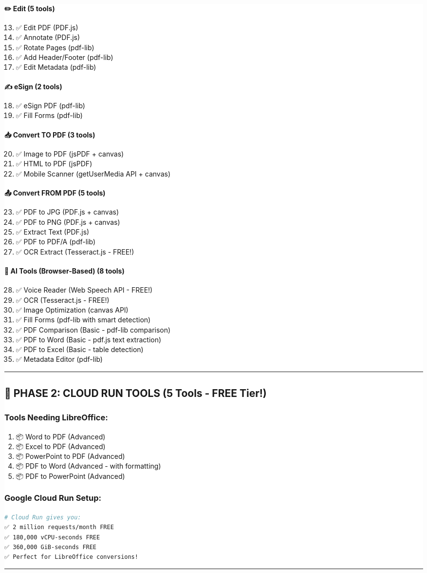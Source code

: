 #### **✏️ Edit (5 tools)**
13. ✅ Edit PDF (PDF.js)
14. ✅ Annotate (PDF.js)
15. ✅ Rotate Pages (pdf-lib)
16. ✅ Add Header/Footer (pdf-lib)
17. ✅ Edit Metadata (pdf-lib)

#### **✍️ eSign (2 tools)**
18. ✅ eSign PDF (pdf-lib)
19. ✅ Fill Forms (pdf-lib)

#### **📥 Convert TO PDF (3 tools)**
20. ✅ Image to PDF (jsPDF + canvas)
21. ✅ HTML to PDF (jsPDF)
22. ✅ Mobile Scanner (getUserMedia API + canvas)

#### **📤 Convert FROM PDF (5 tools)**
23. ✅ PDF to JPG (PDF.js + canvas)
24. ✅ PDF to PNG (PDF.js + canvas)
25. ✅ Extract Text (PDF.js)
26. ✅ PDF to PDF/A (pdf-lib)
27. ✅ OCR Extract (Tesseract.js - FREE!)

#### **🤖 AI Tools (Browser-Based) (8 tools)**
28. ✅ Voice Reader (Web Speech API - FREE!)
29. ✅ OCR (Tesseract.js - FREE!)
30. ✅ Image Optimization (canvas API)
31. ✅ Fill Forms (pdf-lib with smart detection)
32. ✅ PDF Comparison (Basic - pdf-lib comparison)
33. ✅ PDF to Word (Basic - pdf.js text extraction)
34. ✅ PDF to Excel (Basic - table detection)
35. ✅ Metadata Editor (pdf-lib)

---

## 🎯 PHASE 2: CLOUD RUN TOOLS (5 Tools - FREE Tier!)

### **Tools Needing LibreOffice:**

1. 📦 Word to PDF (Advanced)
2. 📦 Excel to PDF (Advanced)
3. 📦 PowerPoint to PDF (Advanced)
4. 📦 PDF to Word (Advanced - with formatting)
5. 📦 PDF to PowerPoint (Advanced)

### **Google Cloud Run Setup:**

```bash
# Cloud Run gives you:
✅ 2 million requests/month FREE
✅ 180,000 vCPU-seconds FREE
✅ 360,000 GiB-seconds FREE
✅ Perfect for LibreOffice conversions!
```

---